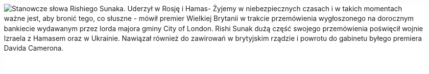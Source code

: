 <p><a href="https://wydarzenia.interia.pl/zagranica/news-stanowcze-slowa-rishiego-sunaka-uderzyl-w-rosje-i-hamas,nId,7147976"><img align="left" alt="Stanowcze słowa Rishiego Sunaka. Uderzył w Rosję i Hamas" src="https://i.iplsc.com/stanowcze-slowa-rishiego-sunaka-uderzyl-w-rosje-i-hamas/000HZZNA8GKHQBBM-C321.jpg" /></a>- Żyjemy w niebezpiecznych czasach i w takich momentach ważne jest, aby bronić tego, co słuszne - mówił premier Wielkiej Brytanii w trakcie przemówienia wygłoszonego na dorocznym bankiecie wydawanym przez lorda majora gminy City of London. Rishi Sunak dużą część swojego przemówienia poświęcił wojnie Izraela z Hamasem oraz w Ukrainie. Nawiązał również do zawirowań w brytyjskim rządzie i powrotu do gabinetu byłego premiera Davida Camerona.</p><br clear="all" />

